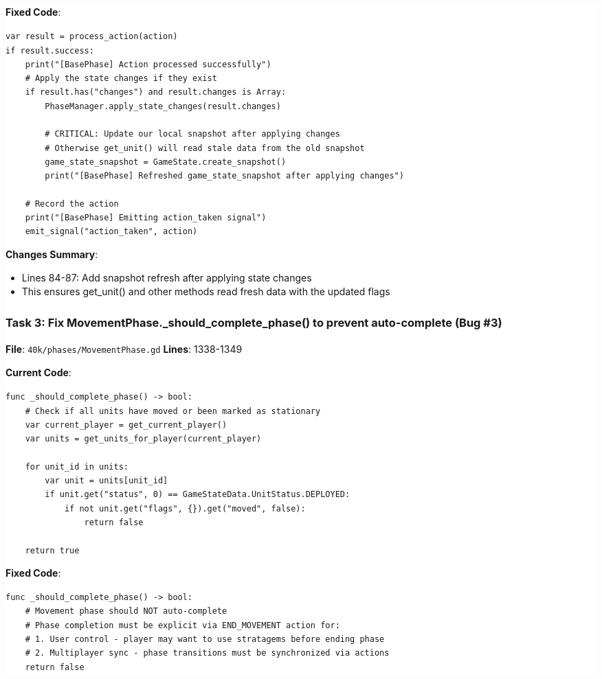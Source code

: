 **Fixed Code**:
```gdscript
var result = process_action(action)
if result.success:
    print("[BasePhase] Action processed successfully")
    # Apply the state changes if they exist
    if result.has("changes") and result.changes is Array:
        PhaseManager.apply_state_changes(result.changes)

        # CRITICAL: Update our local snapshot after applying changes
        # Otherwise get_unit() will read stale data from the old snapshot
        game_state_snapshot = GameState.create_snapshot()
        print("[BasePhase] Refreshed game_state_snapshot after applying changes")

    # Record the action
    print("[BasePhase] Emitting action_taken signal")
    emit_signal("action_taken", action)
```

**Changes Summary**:
- Lines 84-87: Add snapshot refresh after applying state changes
- This ensures get_unit() and other methods read fresh data with the updated flags

### Task 3: Fix MovementPhase._should_complete_phase() to prevent auto-complete (Bug #3)

**File**: `40k/phases/MovementPhase.gd`
**Lines**: 1338-1349

**Current Code**:
```gdscript
func _should_complete_phase() -> bool:
	# Check if all units have moved or been marked as stationary
	var current_player = get_current_player()
	var units = get_units_for_player(current_player)

	for unit_id in units:
		var unit = units[unit_id]
		if unit.get("status", 0) == GameStateData.UnitStatus.DEPLOYED:
			if not unit.get("flags", {}).get("moved", false):
				return false

	return true
```

**Fixed Code**:
```gdscript
func _should_complete_phase() -> bool:
	# Movement phase should NOT auto-complete
	# Phase completion must be explicit via END_MOVEMENT action for:
	# 1. User control - player may want to use stratagems before ending phase
	# 2. Multiplayer sync - phase transitions must be synchronized via actions
	return false
```
